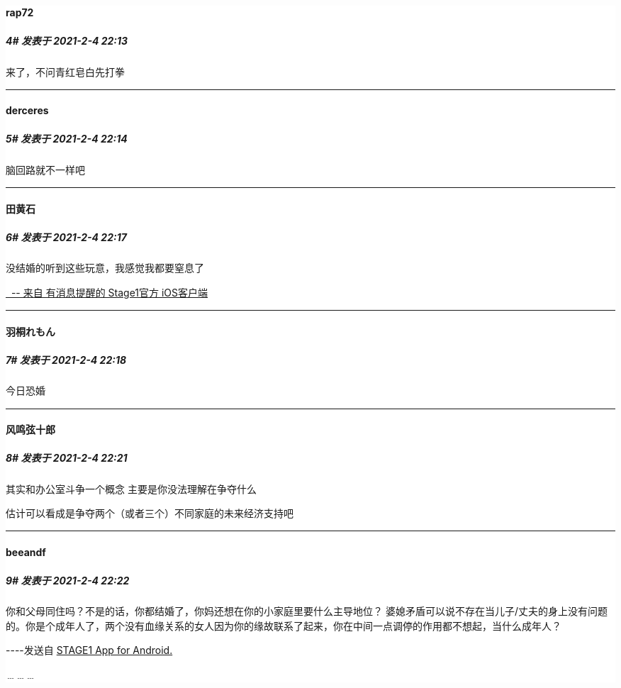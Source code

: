 ####  rap72  
##### 4#       发表于 2021-2-4 22:13


来了，不问青红皂白先打拳


-----

####  derceres  
##### 5#       发表于 2021-2-4 22:14


脑回路就不一样吧


-----

####  田黄石  
##### 6#       发表于 2021-2-4 22:17


没结婚的听到这些玩意，我感觉我都要窒息了

[  -- 来自 有消息提醒的 Stage1官方 iOS客户端](https://itunes.apple.com/fi/app/saraba1st/id1221237470?mt=8)


-----

####  羽桐れもん  
##### 7#       发表于 2021-2-4 22:18


今日恐婚


-----

####  风鸣弦十郎  
##### 8#       发表于 2021-2-4 22:21


其实和办公室斗争一个概念 主要是你没法理解在争夺什么

估计可以看成是争夺两个（或者三个）不同家庭的未来经济支持吧


-----

####  beeandf  
##### 9#       发表于 2021-2-4 22:22


你和父母同住吗？不是的话，你都结婚了，你妈还想在你的小家庭里要什么主导地位？
婆媳矛盾可以说不存在当儿子/丈夫的身上没有问题的。你是个成年人了，两个没有血缘关系的女人因为你的缘故联系了起来，你在中间一点调停的作用都不想起，当什么成年人？


----发送自 [STAGE1 App for Android.](http://stage1.5j4m.com/?1.37)


﹍﹍﹍
